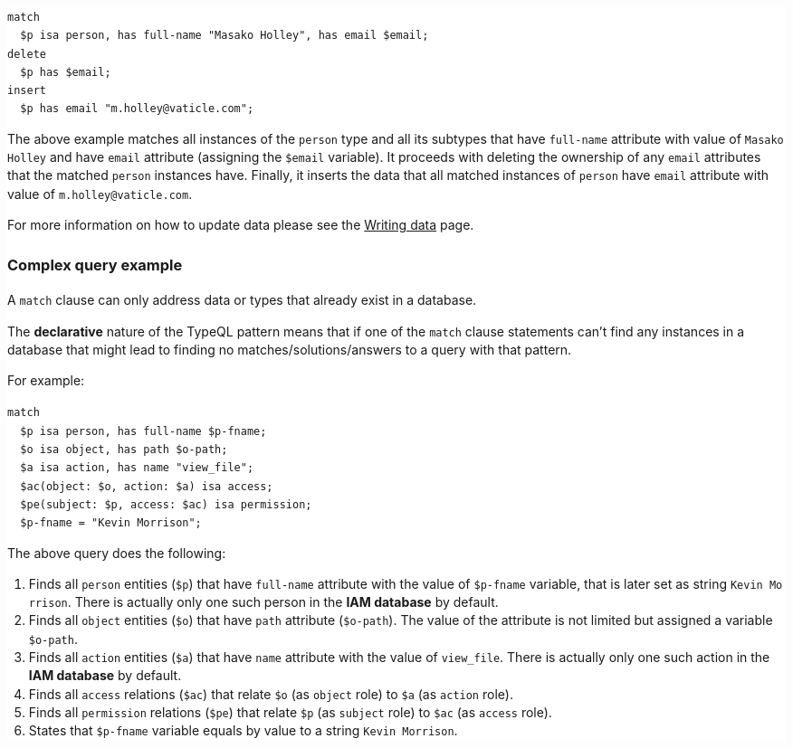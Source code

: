 ```typeql
match
  $p isa person, has full-name "Masako Holley", has email $email;
delete
  $p has $email;
insert
  $p has email "m.holley@vaticle.com";
```

The above example matches all instances of the `person` type and all its subtypes that have `full-name` attribute 
with value of `Masako Holley` and have `email` attribute (assigning the `$email` variable). It proceeds with 
deleting the ownership of any `email` attributes that the matched `person` instances have. Finally, it inserts 
the data that all matched instances of `person` have `email` attribute with value of `m.holley@vaticle.com`.

For more information on how to update data please see the [Writing data](04-write.md#update) page.

### Complex query example

A `match` clause can only address data or types that already exist in a database.

The **declarative** nature of the TypeQL pattern means that if one of the `match` clause statements can’t find any 
instances in a database that might lead to finding no matches/solutions/answers to a query with that pattern.

For example:


```typeql
match
  $p isa person, has full-name $p-fname;
  $o isa object, has path $o-path;
  $a isa action, has name "view_file";
  $ac(object: $o, action: $a) isa access;
  $pe(subject: $p, access: $ac) isa permission;
  $p-fname = "Kevin Morrison";
```

The above query does the following:
1. Finds all `person` entities (`$p`) that have `full-name` attribute with the value of `$p-fname` variable, that is 
   later set as string `Kevin Morrison`. There is actually only one such person in the **IAM database** by default.
2. Finds all `object` entities (`$o`) that have `path` attribute (`$o-path`). The value of the attribute is not 
   limited but assigned a variable `$o-path`.
3. Finds all `action` entities (`$a`) that have `name` attribute with the value of `view_file`. There is 
   actually only one such action in the **IAM database** by default.
4. Finds all `access` relations (`$ac`) that relate `$o` (as `object` role) to `$a` (as `action` role).
5. Finds all `permission` relations (`$pe`) that relate `$p` (as `subject` role) to `$ac` (as `access` role).
6. States that `$p-fname` variable equals by value to a string `Kevin Morrison`.
